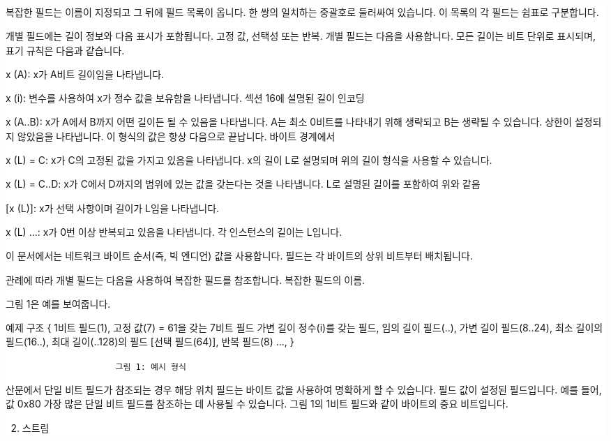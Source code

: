 복잡한 필드는 이름이 지정되고 그 뒤에 필드 목록이 옵니다.
한 쌍의 일치하는 중괄호로 둘러싸여 있습니다. 이 목록의 각 필드는
쉼표로 구분합니다.

개별 필드에는 길이 정보와 다음 표시가 포함됩니다.
고정 값, 선택성 또는 반복. 개별 필드는 다음을 사용합니다.
모든 길이는 비트 단위로 표시되며, 표기 규칙은 다음과 같습니다.

x (A): x가 A비트 길이임을 나타냅니다.

x (i): 변수를 사용하여 x가 정수 값을 보유함을 나타냅니다.
섹션 16에 설명된 길이 인코딩

x (A..B): x가 A에서 B까지 어떤 길이든 될 수 있음을 나타냅니다. A는
최소 0비트를 나타내기 위해 생략되고 B는 생략될 수 있습니다.
상한이 설정되지 않았음을 나타냅니다. 이 형식의 값은 항상 다음으로 끝납니다.
바이트 경계에서

x (L) = C: x가 C의 고정된 값을 가지고 있음을 나타냅니다. x의 길이
L로 설명되며 위의 길이 형식을 사용할 수 있습니다.

x (L) = C..D: x가 C에서 D까지의 범위에 있는 값을 갖는다는 것을 나타냅니다.
L로 설명된 길이를 포함하여 위와 같음

[x (L)]: x가 선택 사항이며 길이가 L임을 나타냅니다.

x (L) ...: x가 0번 이상 반복되고 있음을 나타냅니다.
각 인스턴스의 길이는 L입니다.

이 문서에서는 네트워크 바이트 순서(즉, 빅 엔디언) 값을 사용합니다.
필드는 각 바이트의 상위 비트부터 배치됩니다.

관례에 따라 개별 필드는 다음을 사용하여 복잡한 필드를 참조합니다.
복잡한 필드의 이름.

그림 1은 예를 보여줍니다.

예제 구조 {
1비트 필드(1),
고정 값(7) = 61을 갖는 7비트 필드
가변 길이 정수(i)를 갖는 필드,
임의 길이 필드(..),
가변 길이 필드(8..24),
최소 길이의 필드(16..),
최대 길이(..128)의 필드
[선택 필드(64)],
반복 필드(8) ...,
}

                          그림 1: 예시 형식

산문에서 단일 비트 필드가 참조되는 경우 해당 위치
필드는 바이트 값을 사용하여 명확하게 할 수 있습니다.
필드 값이 설정된 필드입니다. 예를 들어, 값 0x80
가장 많은 단일 비트 필드를 참조하는 데 사용될 수 있습니다.
그림 1의 1비트 필드와 같이 바이트의 중요 비트입니다.

2. 스트림
